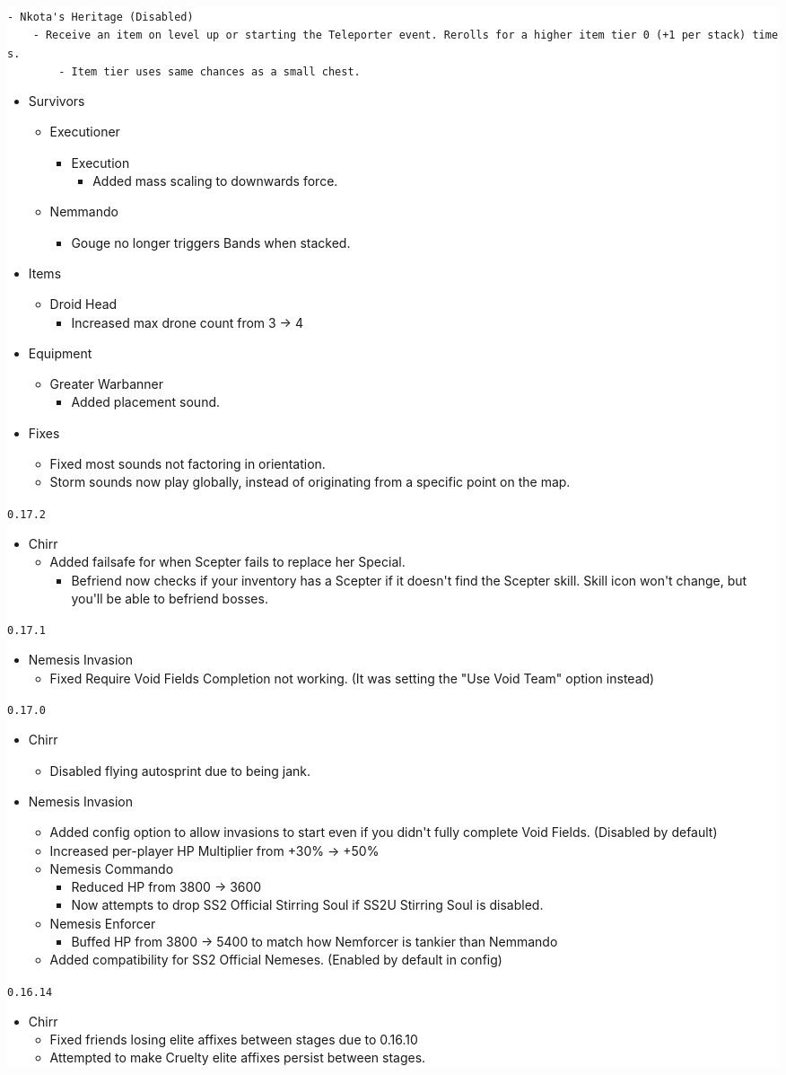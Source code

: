 	- Nkota's Heritage (Disabled)
		- Receive an item on level up or starting the Teleporter event. Rerolls for a higher item tier 0 (+1 per stack) times.
			- Item tier uses same chances as a small chest.
			
- Survivors
	- Executioner
		- Execution
			- Added mass scaling to downwards force.
			
	- Nemmando
		- Gouge no longer triggers Bands when stacked.			

- Items
	- Droid Head
		- Increased max drone count from 3 -> 4
		
- Equipment
	- Greater Warbanner
		- Added placement sound.
		
- Fixes
	- Fixed most sounds not factoring in orientation.
	- Storm sounds now play globally, instead of originating from a specific point on the map.
		
`0.17.2`

- Chirr
	- Added failsafe for when Scepter fails to replace her Special.
		- Befriend now checks if your inventory has a Scepter if it doesn't find the Scepter skill. Skill icon won't change, but you'll be able to befriend bosses.

`0.17.1`

- Nemesis Invasion
	- Fixed Require Void Fields Completion not working. (It was setting the "Use Void Team" option instead)

`0.17.0`

- Chirr
	- Disabled flying autosprint due to being jank.

- Nemesis Invasion
	- Added config option to allow invasions to start even if you didn't fully complete Void Fields. (Disabled by default)
	- Increased per-player HP Multiplier from +30% -> +50%
	- Nemesis Commando
		- Reduced HP from 3800 -> 3600
		- Now attempts to drop SS2 Official Stirring Soul if SS2U Stirring Soul is disabled.
	- Nemesis Enforcer
		- Buffed HP from 3800 -> 5400 to match how Nemforcer is tankier than Nemmando
	- Added compatibility for SS2 Official Nemeses. (Enabled by default in config)

`0.16.14`

- Chirr
	- Fixed friends losing elite affixes between stages due to 0.16.10
	- Attempted to make Cruelty elite affixes persist between stages.
